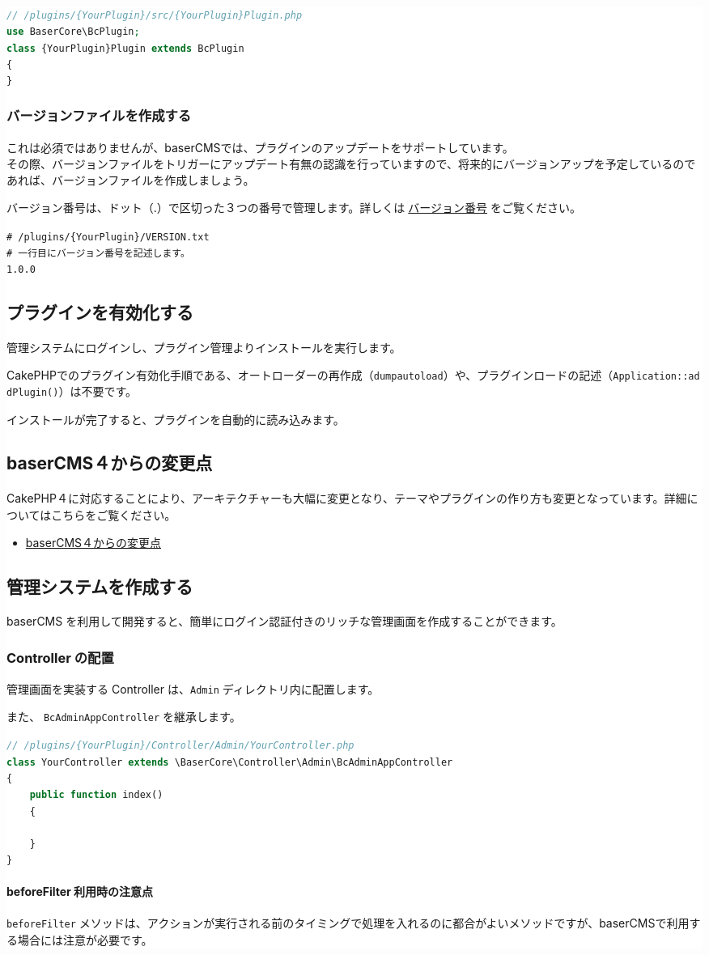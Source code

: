 ```php
// /plugins/{YourPlugin}/src/{YourPlugin}Plugin.php
use BaserCore\BcPlugin;
class {YourPlugin}Plugin extends BcPlugin
{
}
```
### バージョンファイルを作成する
これは必須ではありませんが、baserCMSでは、プラグインのアップデートをサポートしています。  
その際、バージョンファイルをトリガーにアップデート有無の認識を行っていますので、将来的にバージョンアップを予定しているのであれば、バージョンファイルを作成しましょう。

バージョン番号は、ドット（.）で区切った３つの番号で管理します。詳しくは [バージョン番号](../terms/version) をご覧ください。

```shell
# /plugins/{YourPlugin}/VERSION.txt
# 一行目にバージョン番号を記述します。
1.0.0
```

## プラグインを有効化する
管理システムにログインし、プラグイン管理よりインストールを実行します。  

CakePHPでのプラグイン有効化手順である、オートローダーの再作成（`dumpautoload`）や、プラグインロードの記述（`Application::addPlugin()`）は不要です。

インストールが完了すると、プラグインを自動的に読み込みます。

## baserCMS４からの変更点
CakePHP４に対応することにより、アーキテクチャーも大幅に変更となり、テーマやプラグインの作り方も変更となっています。詳細についてはこちらをご覧ください。

- [baserCMS４からの変更点](../core/difference_from_basercms4)


## 管理システムを作成する
baserCMS を利用して開発すると、簡単にログイン認証付きのリッチな管理画面を作成することができます。
　
### Controller の配置
管理画面を実装する Controller は、`Admin` ディレクトリ内に配置します。

また、 `BcAdminAppController` を継承します。

```php
// /plugins/{YourPlugin}/Controller/Admin/YourController.php
class YourController extends \BaserCore\Controller\Admin\BcAdminAppController
{
    public function index()
    {

    }
}
```

#### beforeFilter 利用時の注意点
`beforeFilter` メソッドは、アクションが実行される前のタイミングで処理を入れるのに都合がよいメソッドですが、baserCMSで利用する場合には注意が必要です。
